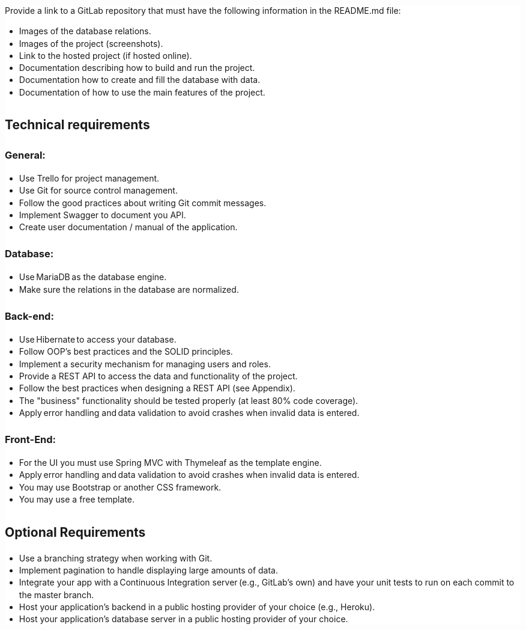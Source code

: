 
Provide a link to a GitLab repository that must have the following information in the
README.md file:

- Images of the database relations.
- Images of the project (screenshots).
- Link to the hosted project (if hosted online).
- Documentation describing how to build and run the project.
- Documentation how to create and fill the database with data.
- Documentation of how to use the main features of the project.

## Technical requirements

### General:

- Use Trello for project management.
- Use Git for source control management.
- Follow the good practices about writing Git commit messages.
- Implement Swagger to document you API.
- Create user documentation / manual of the application.

### Database:

- Use MariaDB as the database engine.
- Make sure the relations in the database are normalized.

### Back-end:

- Use Hibernate to access your database.
- Follow OOP’s best practices and the SOLID principles.
- Implement a security mechanism for managing users and roles.
- Provide a REST API to access the data and functionality of the project.
- Follow the best practices when designing a REST API (see Appendix).
- The "business" functionality should be tested properly (at least 80% code coverage).
- Apply error handling and data validation to avoid crashes when invalid data is entered.

### Front-End:

- For the UI you must use Spring MVC with Thymeleaf as the template engine.
- Apply error handling and data validation to avoid crashes when invalid data is entered.
- You may use Bootstrap or another CSS framework.
- You may use a free template.

## Optional Requirements

- Use a branching strategy when working with Git.
- Implement pagination to handle displaying large amounts of data.
- Integrate your app with a Continuous Integration server (e.g., GitLab’s own) and have your
    unit tests to run on each commit to the master branch.
- Host your application’s backend in a public hosting provider of your choice (e.g., Heroku).
- Host your application’s database server in a public hosting provider of your choice.
